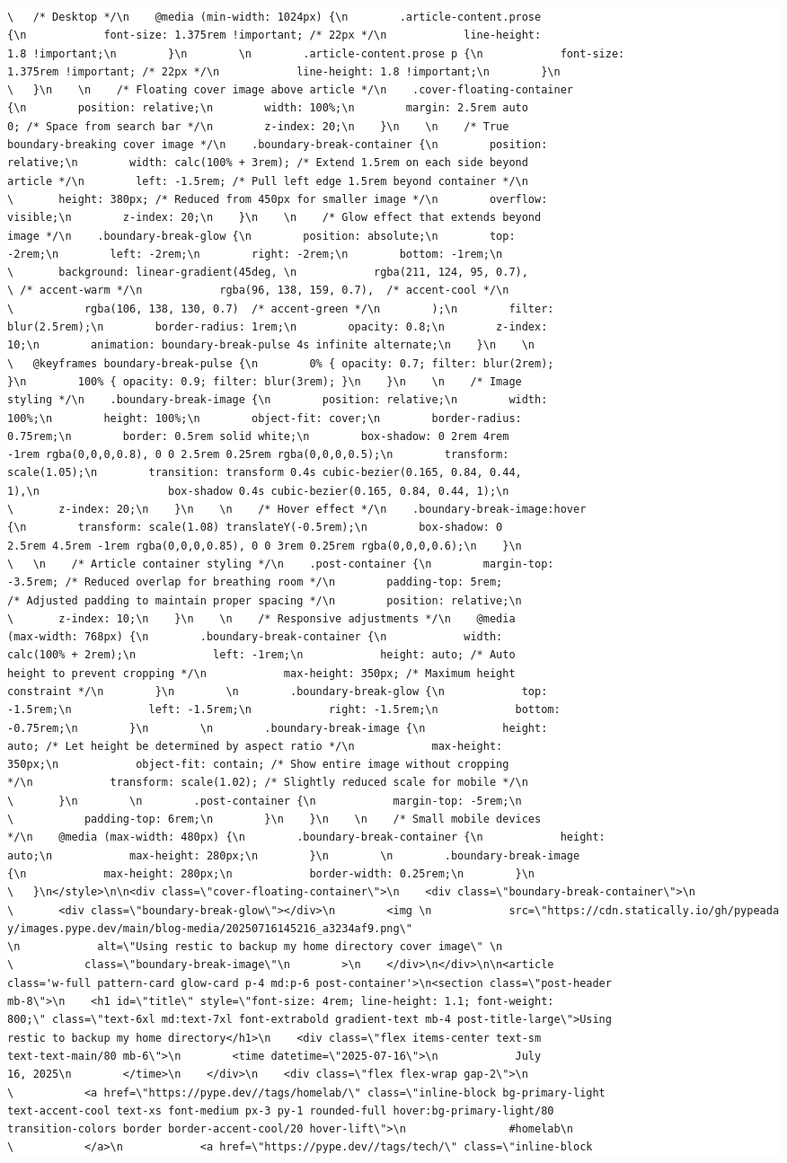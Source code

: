     \   /* Desktop */\n    @media (min-width: 1024px) {\n        .article-content.prose
    {\n            font-size: 1.375rem !important; /* 22px */\n            line-height:
    1.8 !important;\n        }\n        \n        .article-content.prose p {\n            font-size:
    1.375rem !important; /* 22px */\n            line-height: 1.8 !important;\n        }\n
    \   }\n    \n    /* Floating cover image above article */\n    .cover-floating-container
    {\n        position: relative;\n        width: 100%;\n        margin: 2.5rem auto
    0; /* Space from search bar */\n        z-index: 20;\n    }\n    \n    /* True
    boundary-breaking cover image */\n    .boundary-break-container {\n        position:
    relative;\n        width: calc(100% + 3rem); /* Extend 1.5rem on each side beyond
    article */\n        left: -1.5rem; /* Pull left edge 1.5rem beyond container */\n
    \       height: 380px; /* Reduced from 450px for smaller image */\n        overflow:
    visible;\n        z-index: 20;\n    }\n    \n    /* Glow effect that extends beyond
    image */\n    .boundary-break-glow {\n        position: absolute;\n        top:
    -2rem;\n        left: -2rem;\n        right: -2rem;\n        bottom: -1rem;\n
    \       background: linear-gradient(45deg, \n            rgba(211, 124, 95, 0.7),
    \ /* accent-warm */\n            rgba(96, 138, 159, 0.7),  /* accent-cool */\n
    \           rgba(106, 138, 130, 0.7)  /* accent-green */\n        );\n        filter:
    blur(2.5rem);\n        border-radius: 1rem;\n        opacity: 0.8;\n        z-index:
    10;\n        animation: boundary-break-pulse 4s infinite alternate;\n    }\n    \n
    \   @keyframes boundary-break-pulse {\n        0% { opacity: 0.7; filter: blur(2rem);
    }\n        100% { opacity: 0.9; filter: blur(3rem); }\n    }\n    \n    /* Image
    styling */\n    .boundary-break-image {\n        position: relative;\n        width:
    100%;\n        height: 100%;\n        object-fit: cover;\n        border-radius:
    0.75rem;\n        border: 0.5rem solid white;\n        box-shadow: 0 2rem 4rem
    -1rem rgba(0,0,0,0.8), 0 0 2.5rem 0.25rem rgba(0,0,0,0.5);\n        transform:
    scale(1.05);\n        transition: transform 0.4s cubic-bezier(0.165, 0.84, 0.44,
    1),\n                    box-shadow 0.4s cubic-bezier(0.165, 0.84, 0.44, 1);\n
    \       z-index: 20;\n    }\n    \n    /* Hover effect */\n    .boundary-break-image:hover
    {\n        transform: scale(1.08) translateY(-0.5rem);\n        box-shadow: 0
    2.5rem 4.5rem -1rem rgba(0,0,0,0.85), 0 0 3rem 0.25rem rgba(0,0,0,0.6);\n    }\n
    \   \n    /* Article container styling */\n    .post-container {\n        margin-top:
    -3.5rem; /* Reduced overlap for breathing room */\n        padding-top: 5rem;
    /* Adjusted padding to maintain proper spacing */\n        position: relative;\n
    \       z-index: 10;\n    }\n    \n    /* Responsive adjustments */\n    @media
    (max-width: 768px) {\n        .boundary-break-container {\n            width:
    calc(100% + 2rem);\n            left: -1rem;\n            height: auto; /* Auto
    height to prevent cropping */\n            max-height: 350px; /* Maximum height
    constraint */\n        }\n        \n        .boundary-break-glow {\n            top:
    -1.5rem;\n            left: -1.5rem;\n            right: -1.5rem;\n            bottom:
    -0.75rem;\n        }\n        \n        .boundary-break-image {\n            height:
    auto; /* Let height be determined by aspect ratio */\n            max-height:
    350px;\n            object-fit: contain; /* Show entire image without cropping
    */\n            transform: scale(1.02); /* Slightly reduced scale for mobile */\n
    \       }\n        \n        .post-container {\n            margin-top: -5rem;\n
    \           padding-top: 6rem;\n        }\n    }\n    \n    /* Small mobile devices
    */\n    @media (max-width: 480px) {\n        .boundary-break-container {\n            height:
    auto;\n            max-height: 280px;\n        }\n        \n        .boundary-break-image
    {\n            max-height: 280px;\n            border-width: 0.25rem;\n        }\n
    \   }\n</style>\n\n<div class=\"cover-floating-container\">\n    <div class=\"boundary-break-container\">\n
    \       <div class=\"boundary-break-glow\"></div>\n        <img \n            src=\"https://cdn.statically.io/gh/pypeaday/images.pype.dev/main/blog-media/20250716145216_a3234af9.png\"
    \n            alt=\"Using restic to backup my home directory cover image\" \n
    \           class=\"boundary-break-image\"\n        >\n    </div>\n</div>\n\n<article
    class='w-full pattern-card glow-card p-4 md:p-6 post-container'>\n<section class=\"post-header
    mb-8\">\n    <h1 id=\"title\" style=\"font-size: 4rem; line-height: 1.1; font-weight:
    800;\" class=\"text-6xl md:text-7xl font-extrabold gradient-text mb-4 post-title-large\">Using
    restic to backup my home directory</h1>\n    <div class=\"flex items-center text-sm
    text-text-main/80 mb-6\">\n        <time datetime=\"2025-07-16\">\n            July
    16, 2025\n        </time>\n    </div>\n    <div class=\"flex flex-wrap gap-2\">\n
    \           <a href=\"https://pype.dev//tags/homelab/\" class=\"inline-block bg-primary-light
    text-accent-cool text-xs font-medium px-3 py-1 rounded-full hover:bg-primary-light/80
    transition-colors border border-accent-cool/20 hover-lift\">\n                #homelab\n
    \           </a>\n            <a href=\"https://pype.dev//tags/tech/\" class=\"inline-block